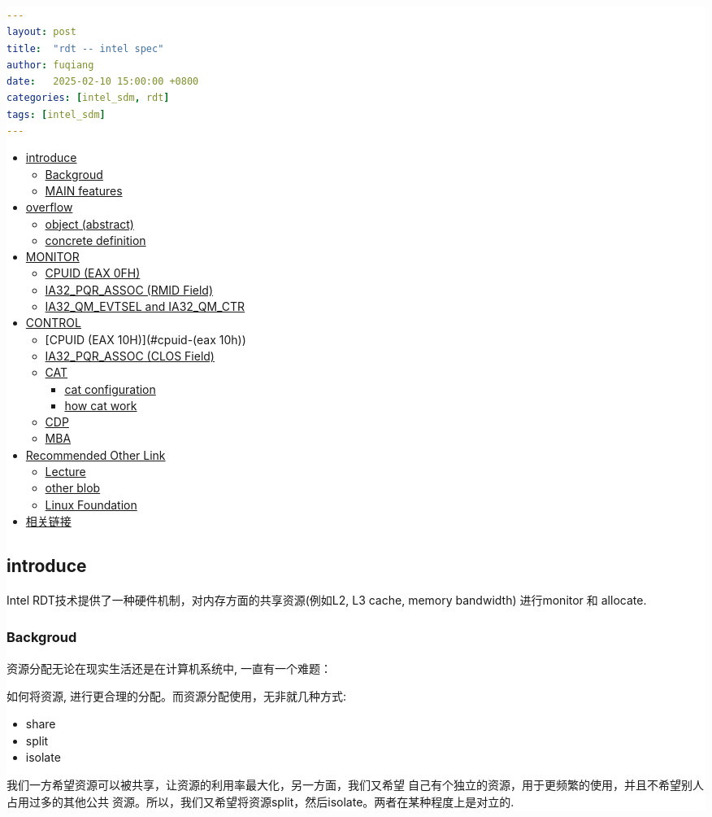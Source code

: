 ```yaml
---
layout: post
title:  "rdt -- intel spec"
author: fuqiang
date:   2025-02-10 15:00:00 +0800
categories: [intel_sdm, rdt]
tags: [intel_sdm]
---
```




* [introduce](#introduce)
  * [Backgroud](#backgroud)
  * [MAIN features](#main-features)
* [overflow](#overflow)
  * [object (abstract)](#object-(abstract))
  * [concrete definition](#concrete-definition)
* [MONITOR](#monitor)
  * [CPUID (EAX 0FH)](#cpuid-(eax-0fh))
  * [IA32_PQR_ASSOC (RMID Field)](#ia32_pqr_assoc-rmid-field)
  * [IA32_QM_EVTSEL and IA32_QM_CTR](#ia32_qm_evtsel-and-ia32_qm_ctr)
* [CONTROL](#control)
  * [CPUID (EAX 10H)](#cpuid-(eax 10h))
  * [IA32_PQR_ASSOC (CLOS Field)](#ia32_pqr_assoc-clos-field)
  * [CAT](#cat)
    * [cat configuration](#cat-configuration)
    * [how cat work](#how-cat-work)
  * [CDP](#cdp)
  * [MBA](#mba)
* [Recommended Other Link](#recommended-other-link)
  * [Lecture](#lecture)
  * [other blob](#other-blob)
  * [Linux Foundation](#linux-foundation)
* [相关链接](#相关链接)

## introduce
Intel RDT技术提供了一种硬件机制，对内存方面的共享资源(例如L2, L3 cache, 
memory bandwidth) 进行monitor 和 allocate. 

### Backgroud

资源分配无论在现实生活还是在计算机系统中, 一直有一个难题：

如何将资源, 进行更合理的分配。而资源分配使用，无非就几种方式:

* share
* split
* isolate

我们一方希望资源可以被共享，让资源的利用率最大化，另一方面，我们又希望
自己有个独立的资源，用于更频繁的使用，并且不希望别人占用过多的其他公共
资源。所以，我们又希望将资源split，然后isolate。两者在某种程度上是对立的.
